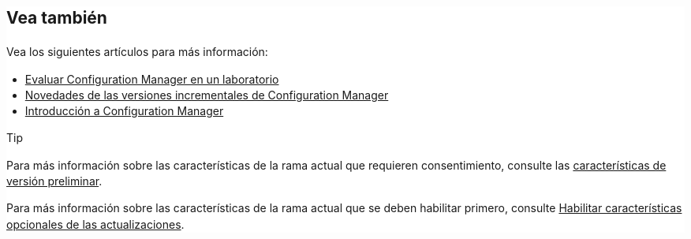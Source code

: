 ## <a name="see-also"></a>Vea también

Vea los siguientes artículos para más información:

- [Evaluar Configuration Manager en un laboratorio](evaluate-with-lab-environment.md)
- [Novedades de las versiones incrementales de Configuration Manager](../plan-design/changes/whats-new-incremental-versions.md)
- [Introducción a Configuration Manager](../understand/introduction.md)

> [!Tip]
> Para más información sobre las características de la rama actual que requieren consentimiento, consulte las [características de versión preliminar](../servers/manage/pre-release-features.md).
>
> Para más información sobre las características de la rama actual que se deben habilitar primero, consulte [Habilitar características opcionales de las actualizaciones](../servers/manage/install-in-console-updates.md#bkmk_options).
